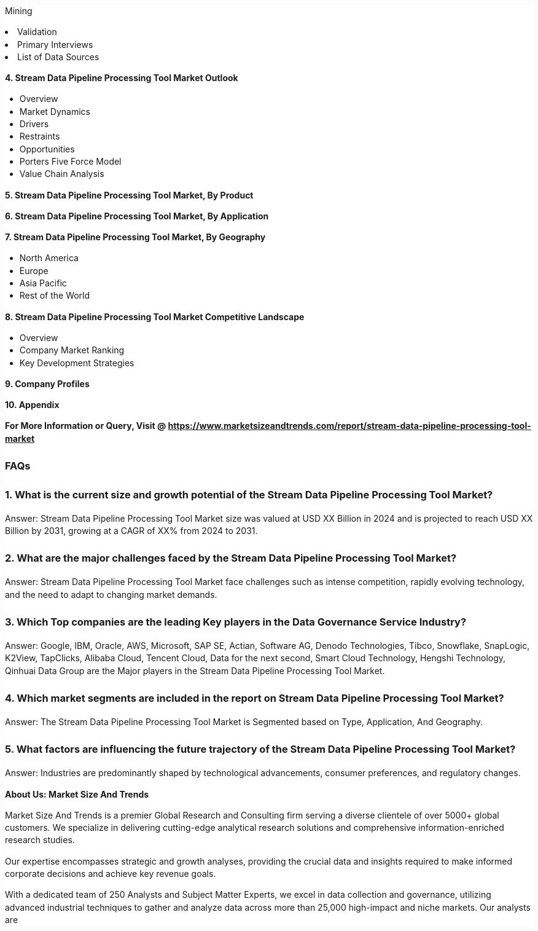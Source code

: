 Mining</span></li><li><span class="">Validation</span></li><li><span class="">Primary Interviews</span></li><li><span class="">List of Data Sources</span></li></ul></div><div class="" data-test-id=""><p><strong><span class="">4. Stream Data Pipeline Processing Tool Market Outlook</span></strong></p></div><div class="" data-test-id=""><ul><li><span class="">Overview</span></li><li><span class="">Market Dynamics</span></li><li><span class="">Drivers</span></li><li><span class="">Restraints</span></li><li><span class="">Opportunities</span></li><li><span class="">Porters Five Force Model</span></li><li><span class="">Value Chain Analysis</span></li></ul></div><div class="" data-test-id=""><p><strong><span class="">5. Stream Data Pipeline Processing Tool Market, By Product</span></strong></p></div><div class="" data-test-id=""><p><strong><span class="">6. Stream Data Pipeline Processing Tool Market, By Application</span></strong></p></div><div class="" data-test-id=""><p><strong><span class="">7. Stream Data Pipeline Processing Tool Market, By Geography</span></strong></p></div><div class="" data-test-id=""><ul><li><span class="">North America</span></li><li><span class="">Europe</span></li><li><span class="">Asia Pacific</span></li><li><span class="">Rest of the World</span></li></ul></div><div class="" data-test-id=""><p><strong><span class="">8. Stream Data Pipeline Processing Tool Market Competitive Landscape</span></strong></p></div><div class="" data-test-id=""><ul><li><span class="">Overview</span></li><li><span class="">Company Market Ranking</span></li><li><span class="">Key Development Strategies</span></li></ul></div><div class="" data-test-id=""><p><strong><span class="">9. Company Profiles</span></strong></p></div><div class="" data-test-id=""><p><strong><span class="">10. Appendix</span></strong></p></div><div class="" data-test-id=""><p><strong><span class="">For More Information or Query, Visit @ <a href="https://www.marketsizeandtrends.com/report/stream-data-pipeline-processing-tool-market" target="_blank">https://www.marketsizeandtrends.com/report/stream-data-pipeline-processing-tool-market</a></span></strong></p></div><div class="" data-test-id=""><div class="article-main__content" data-test-id="publishing-text-block"><h3><strong><span class="">FAQs</span></strong></h3></div><div class="article-main__content" data-test-id="publishing-text-block"><h3><span class="">1. What is the current size and growth potential of the Stream Data Pipeline Processing Tool Market?</span></h3></div><div class="article-main__content" data-test-id="publishing-text-block"><p><span class="font-[700]">Answer</span><span class="">: Stream Data Pipeline Processing Tool Market size was valued at USD XX Billion in 2024 and is projected to reach USD XX Billion by 2031, growing at a CAGR of XX% from 2024 to 2031.</span></p></div><div class="article-main__content" data-test-id="publishing-text-block"><h3><span class="">2. What are the major challenges faced by the Stream Data Pipeline Processing Tool Market?</span></h3></div><div class="article-main__content" data-test-id="publishing-text-block"><p><span class="font-[700]">Answer</span><span class="">: Stream Data Pipeline Processing Tool Market face challenges such as intense competition, rapidly evolving technology, and the need to adapt to changing market demands.</span></p></div><div class="article-main__content" data-test-id="publishing-text-block"><h3><span class="">3. Which Top companies are the leading Key players in the Data Governance Service Industry?</span></h3></div><div class="article-main__content" data-test-id="publishing-text-block"><p><span class="font-[700]">Answer</span><span class="">: Google, IBM, Oracle, AWS, Microsoft, SAP SE, Actian, Software AG, Denodo Technologies, Tibco, Snowflake, SnapLogic, K2View, TapClicks, Alibaba Cloud, Tencent Cloud, Data for the next second, Smart Cloud Technology, Hengshi Technology, Qinhuai Data Group are the Major players in the Stream Data Pipeline Processing Tool Market.</span></p></div><div class="article-main__content" data-test-id="publishing-text-block"><h3><span class="">4. Which market segments are included in the report on Stream Data Pipeline Processing Tool Market?</span></h3></div><div class="article-main__content" data-test-id="publishing-text-block"><p><span class="font-[700]">Answer</span><span class="">: The Stream Data Pipeline Processing Tool Market is Segmented based on Type, Application, And Geography.</span></p></div><div class="article-main__content" data-test-id="publishing-text-block"><h3><span class="">5. What factors are influencing the future trajectory of the Stream Data Pipeline Processing Tool Market?</span></h3></div><div class="article-main__content" data-test-id="publishing-text-block"><p><span class="font-[700]">Answer:</span><span class="">&nbsp;Industries are predominantly shaped by technological advancements, consumer preferences, and regulatory changes.</span></p></div><p><strong><span class="">About Us: Market Size And Trends</span></strong></p></div><div class="" data-test-id=""><p><span class="">Market Size And Trends is a premier Global Research and Consulting firm serving a diverse clientele of over 5000+ global customers. We specialize in delivering cutting-edge analytical research solutions and comprehensive information-enriched research studies.</span></p></div><div class="" data-test-id=""><p><span class="">Our expertise encompasses strategic and growth analyses, providing the crucial data and insights required to make informed corporate decisions and achieve key revenue goals.</span></p></div><div class="" data-test-id=""><p><span class="">With a dedicated team of 250 Analysts and Subject Matter Experts, we excel in data collection and governance, utilizing advanced industrial techniques to gather and analyze data across more than 25,000 high-impact and niche markets. Our analysts are